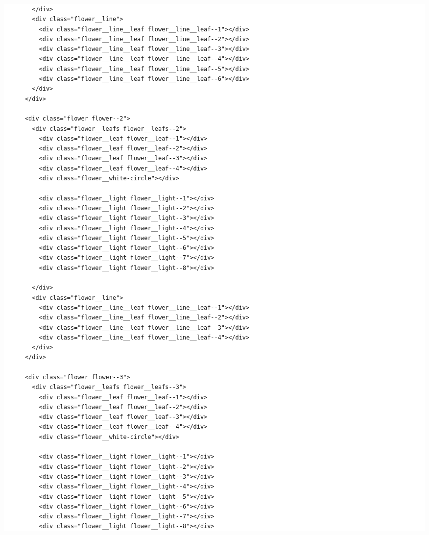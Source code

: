             </div>
            <div class="flower__line">
              <div class="flower__line__leaf flower__line__leaf--1"></div>
              <div class="flower__line__leaf flower__line__leaf--2"></div>
              <div class="flower__line__leaf flower__line__leaf--3"></div>
              <div class="flower__line__leaf flower__line__leaf--4"></div>
              <div class="flower__line__leaf flower__line__leaf--5"></div>
              <div class="flower__line__leaf flower__line__leaf--6"></div>
            </div>
          </div>
      
          <div class="flower flower--2">
            <div class="flower__leafs flower__leafs--2">
              <div class="flower__leaf flower__leaf--1"></div>
              <div class="flower__leaf flower__leaf--2"></div>
              <div class="flower__leaf flower__leaf--3"></div>
              <div class="flower__leaf flower__leaf--4"></div>
              <div class="flower__white-circle"></div>
      
              <div class="flower__light flower__light--1"></div>
              <div class="flower__light flower__light--2"></div>
              <div class="flower__light flower__light--3"></div>
              <div class="flower__light flower__light--4"></div>
              <div class="flower__light flower__light--5"></div>
              <div class="flower__light flower__light--6"></div>
              <div class="flower__light flower__light--7"></div>
              <div class="flower__light flower__light--8"></div>
      
            </div>
            <div class="flower__line">
              <div class="flower__line__leaf flower__line__leaf--1"></div>
              <div class="flower__line__leaf flower__line__leaf--2"></div>
              <div class="flower__line__leaf flower__line__leaf--3"></div>
              <div class="flower__line__leaf flower__line__leaf--4"></div>
            </div>
          </div>
      
          <div class="flower flower--3">
            <div class="flower__leafs flower__leafs--3">
              <div class="flower__leaf flower__leaf--1"></div>
              <div class="flower__leaf flower__leaf--2"></div>
              <div class="flower__leaf flower__leaf--3"></div>
              <div class="flower__leaf flower__leaf--4"></div>
              <div class="flower__white-circle"></div>
      
              <div class="flower__light flower__light--1"></div>
              <div class="flower__light flower__light--2"></div>
              <div class="flower__light flower__light--3"></div>
              <div class="flower__light flower__light--4"></div>
              <div class="flower__light flower__light--5"></div>
              <div class="flower__light flower__light--6"></div>
              <div class="flower__light flower__light--7"></div>
              <div class="flower__light flower__light--8"></div>
      